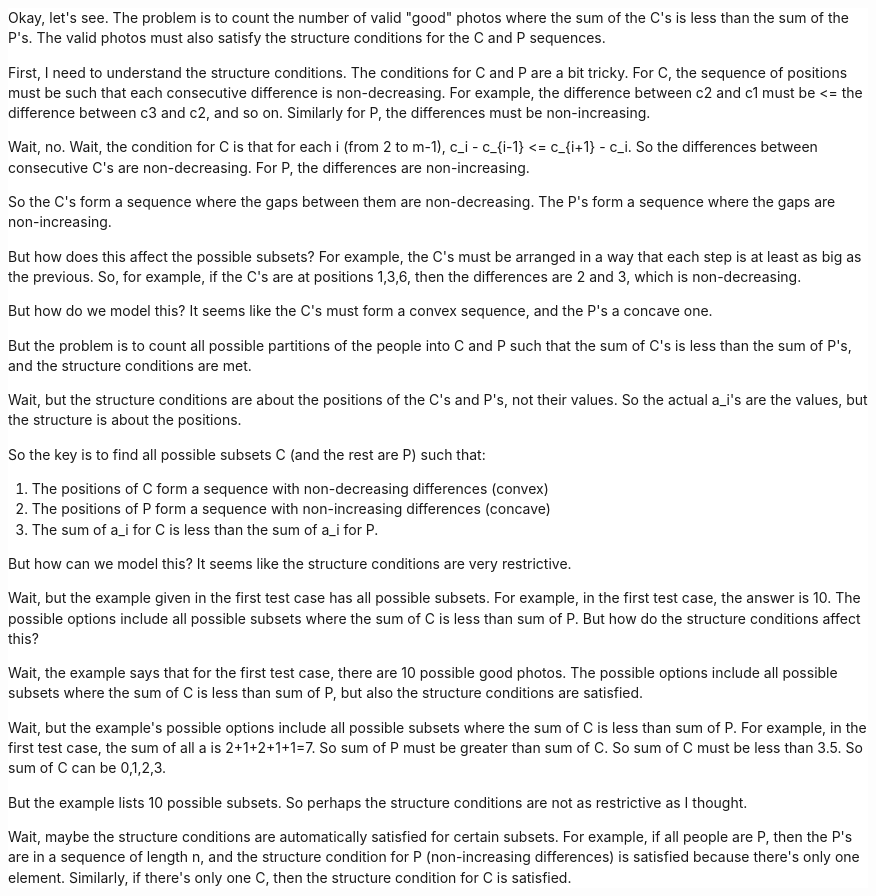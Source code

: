<think>

Okay, let's see. The problem is to count the number of valid "good" photos where the sum of the C's is less than the sum of the P's. The valid photos must also satisfy the structure conditions for the C and P sequences. 

First, I need to understand the structure conditions. The conditions for C and P are a bit tricky. For C, the sequence of positions must be such that each consecutive difference is non-decreasing. For example, the difference between c2 and c1 must be <= the difference between c3 and c2, and so on. Similarly for P, the differences must be non-increasing. 

Wait, no. Wait, the condition for C is that for each i (from 2 to m-1), c_i - c_{i-1} <= c_{i+1} - c_i. So the differences between consecutive C's are non-decreasing. For P, the differences are non-increasing. 

So the C's form a sequence where the gaps between them are non-decreasing. The P's form a sequence where the gaps are non-increasing. 

But how does this affect the possible subsets? For example, the C's must be arranged in a way that each step is at least as big as the previous. So, for example, if the C's are at positions 1,3,6, then the differences are 2 and 3, which is non-decreasing. 

But how do we model this? It seems like the C's must form a convex sequence, and the P's a concave one. 

But the problem is to count all possible partitions of the people into C and P such that the sum of C's is less than the sum of P's, and the structure conditions are met. 

Wait, but the structure conditions are about the positions of the C's and P's, not their values. So the actual a_i's are the values, but the structure is about the positions. 

So the key is to find all possible subsets C (and the rest are P) such that:

1. The positions of C form a sequence with non-decreasing differences (convex)
2. The positions of P form a sequence with non-increasing differences (concave)
3. The sum of a_i for C is less than the sum of a_i for P.

But how can we model this? It seems like the structure conditions are very restrictive. 

Wait, but the example given in the first test case has all possible subsets. For example, in the first test case, the answer is 10. The possible options include all possible subsets where the sum of C is less than sum of P. But how do the structure conditions affect this?

Wait, the example says that for the first test case, there are 10 possible good photos. The possible options include all possible subsets where the sum of C is less than sum of P, but also the structure conditions are satisfied. 

Wait, but the example's possible options include all possible subsets where the sum of C is less than sum of P. For example, in the first test case, the sum of all a is 2+1+2+1+1=7. So sum of P must be greater than sum of C. So sum of C must be less than 3.5. So sum of C can be 0,1,2,3. 

But the example lists 10 possible subsets. So perhaps the structure conditions are not as restrictive as I thought. 

Wait, maybe the structure conditions are automatically satisfied for certain subsets. For example, if all people are P, then the P's are in a sequence of length n, and the structure condition for P (non-increasing differences) is satisfied because there's only one element. Similarly, if there's only one C, then the structure condition for C is satisfied. 
